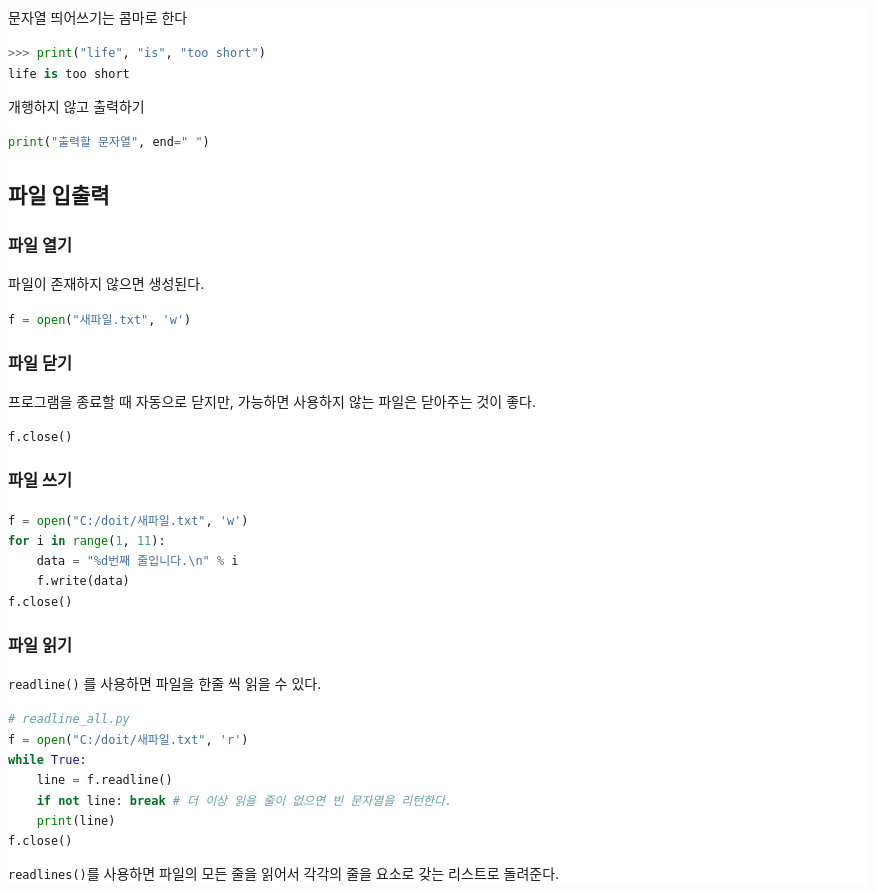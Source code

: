 문자열 띄어쓰기는 콤마로 한다

```python
>>> print("life", "is", "too short")
life is too short
```

개행하지 않고 출력하기

```python
print("출력할 문자열", end=" ")
```

## 파일 입출력

### 파일 열기

파일이 존재하지 않으면 생성된다.

```python
f = open("새파일.txt", 'w')
```

### 파일 닫기

프로그램을 종료할 때 자동으로 닫지만, 가능하면 사용하지 않는 파일은 닫아주는 것이 좋다.

```python
f.close()
```

### 파일 쓰기

```python
f = open("C:/doit/새파일.txt", 'w')
for i in range(1, 11):
    data = "%d번째 줄입니다.\n" % i
    f.write(data)
f.close()
```

### 파일 읽기

`readline()` 를 사용하면 파일을 한줄 씩 읽을 수 있다.

```python
# readline_all.py
f = open("C:/doit/새파일.txt", 'r')
while True:
    line = f.readline()
    if not line: break # 더 이상 읽을 줄이 없으면 빈 문자열을 리턴한다.
    print(line)
f.close()
```

`readlines()`를 사용하면 파일의 모든 줄을 읽어서 각각의 줄을 요소로 갖는 리스트로 돌려준다.
